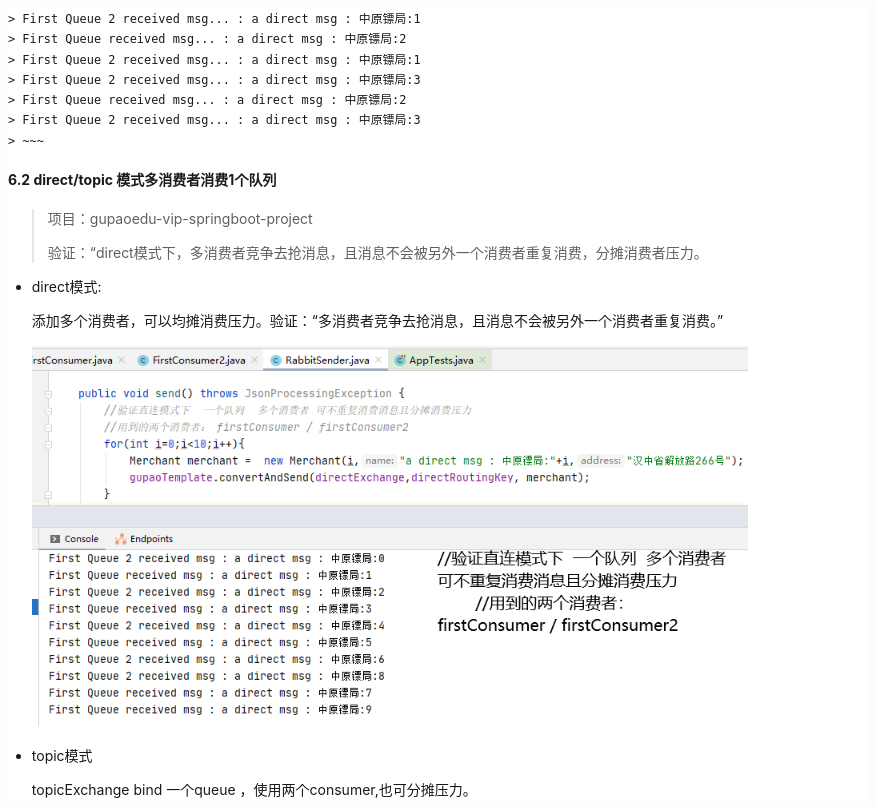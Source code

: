     > First Queue 2 received msg... : a direct msg : 中原镖局:1
    > First Queue received msg... : a direct msg : 中原镖局:2
    > First Queue 2 received msg... : a direct msg : 中原镖局:1
    > First Queue 2 received msg... : a direct msg : 中原镖局:3
    > First Queue received msg... : a direct msg : 中原镖局:2
    > First Queue 2 received msg... : a direct msg : 中原镖局:3
    > ~~~

    



#### 6.2 direct/topic 模式多消费者消费1个队列

> 项目：gupaoedu-vip-springboot-project 
>
> 验证：“direct模式下，多消费者竞争去抢消息，且消息不会被另外一个消费者重复消费，分摊消费者压力。

- direct模式: 

  添加多个消费者，可以均摊消费压力。验证：“多消费者竞争去抢消息，且消息不会被另外一个消费者重复消费。”

  <img src="..\rabbitmq\images\image-20210712150252318.png" alt="image-20210712150252318" style="zoom:80%;" />

- topic模式

  topicExchange  bind 一个queue ，使用两个consumer,也可分摊压力。

